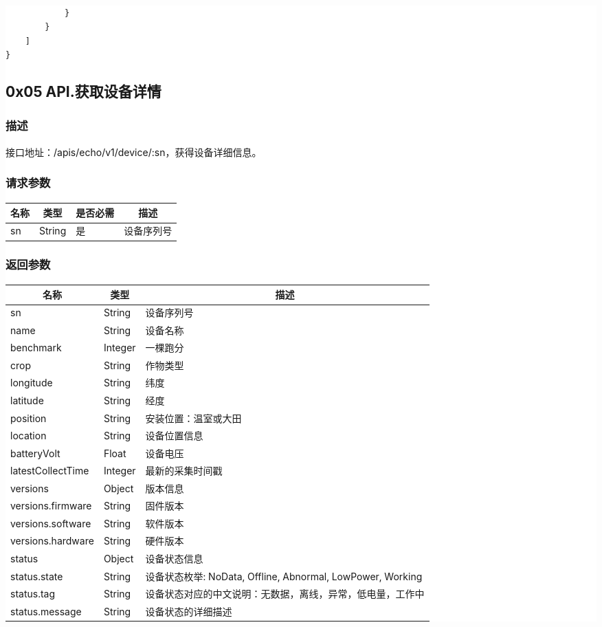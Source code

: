 ```
            }
        }
    ]
}
```

## 0x05 API.获取设备详情

### 描述

接口地址：/apis/echo/v1/device/:sn，获得设备详细信息。

### 请求参数

| **名称** | **类型** | **是否必需** | **描述**   |
| -------- | -------- | ------------ | ---------- |
| sn       | String   | 是           | 设备序列号 |

### 返回参数

| **名称**          | **类型** | **描述**                                                   |
| ----------------- | -------- | ---------------------------------------------------------- |
| sn                | String   | 设备序列号                                                 |
| name              | String   | 设备名称                                                   |
| benchmark         | Integer  | 一棵跑分                                                   |
| crop              | String   | 作物类型                                                   |
| longitude         | String   | 纬度                                                       |
| latitude          | String   | 经度                                                       |
| position          | String   | 安装位置：温室或大田                                       |
| location          | String   | 设备位置信息                                               |
| batteryVolt       | Float    | 设备电压                                                   |
| latestCollectTime | Integer  | 最新的采集时间戳                                           |
| versions          | Object   | 版本信息                                                   |
| versions.firmware | String   | 固件版本                                                   |
| versions.software | String   | 软件版本                                                   |
| versions.hardware | String   | 硬件版本                                                   |
| status            | Object   | 设备状态信息                                               |
| status.state      | String   | 设备状态枚举: NoData, Offline, Abnormal, LowPower, Working |
| status.tag        | String   | 设备状态对应的中文说明：无数据，离线，异常，低电量，工作中 |
| status.message    | String   | 设备状态的详细描述                                         |
